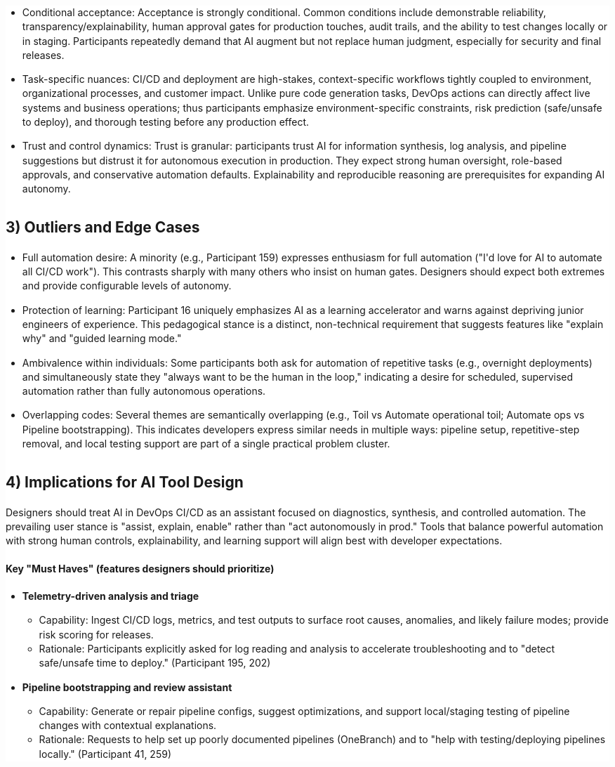 - Conditional acceptance: Acceptance is strongly conditional. Common conditions include demonstrable reliability, transparency/explainability, human approval gates for production touches, audit trails, and the ability to test changes locally or in staging. Participants repeatedly demand that AI augment but not replace human judgment, especially for security and final releases.

- Task-specific nuances: CI/CD and deployment are high-stakes, context-specific workflows tightly coupled to environment, organizational processes, and customer impact. Unlike pure code generation tasks, DevOps actions can directly affect live systems and business operations; thus participants emphasize environment-specific constraints, risk prediction (safe/unsafe to deploy), and thorough testing before any production effect.

- Trust and control dynamics: Trust is granular: participants trust AI for information synthesis, log analysis, and pipeline suggestions but distrust it for autonomous execution in production. They expect strong human oversight, role-based approvals, and conservative automation defaults. Explainability and reproducible reasoning are prerequisites for expanding AI autonomy.

## 3) Outliers and Edge Cases

- Full automation desire: A minority (e.g., Participant 159) expresses enthusiasm for full automation ("I'd love for AI to automate all CI/CD work"). This contrasts sharply with many others who insist on human gates. Designers should expect both extremes and provide configurable levels of autonomy.

- Protection of learning: Participant 16 uniquely emphasizes AI as a learning accelerator and warns against depriving junior engineers of experience. This pedagogical stance is a distinct, non-technical requirement that suggests features like "explain why" and "guided learning mode."

- Ambivalence within individuals: Some participants both ask for automation of repetitive tasks (e.g., overnight deployments) and simultaneously state they "always want to be the human in the loop," indicating a desire for scheduled, supervised automation rather than fully autonomous operations.

- Overlapping codes: Several themes are semantically overlapping (e.g., Toil vs Automate operational toil; Automate ops vs Pipeline bootstrapping). This indicates developers express similar needs in multiple ways: pipeline setup, repetitive-step removal, and local testing support are part of a single practical problem cluster.

## 4) Implications for AI Tool Design

Designers should treat AI in DevOps CI/CD as an assistant focused on diagnostics, synthesis, and controlled automation. The prevailing user stance is "assist, explain, enable" rather than "act autonomously in prod." Tools that balance powerful automation with strong human controls, explainability, and learning support will align best with developer expectations.

#### Key "Must Haves" (features designers should prioritize)

- **Telemetry-driven analysis and triage**
  - Capability: Ingest CI/CD logs, metrics, and test outputs to surface root causes, anomalies, and likely failure modes; provide risk scoring for releases.
  - Rationale: Participants explicitly asked for log reading and analysis to accelerate troubleshooting and to "detect safe/unsafe time to deploy." (Participant 195, 202)

- **Pipeline bootstrapping and review assistant**
  - Capability: Generate or repair pipeline configs, suggest optimizations, and support local/staging testing of pipeline changes with contextual explanations.
  - Rationale: Requests to help set up poorly documented pipelines (OneBranch) and to "help with testing/deploying pipelines locally." (Participant 41, 259)
